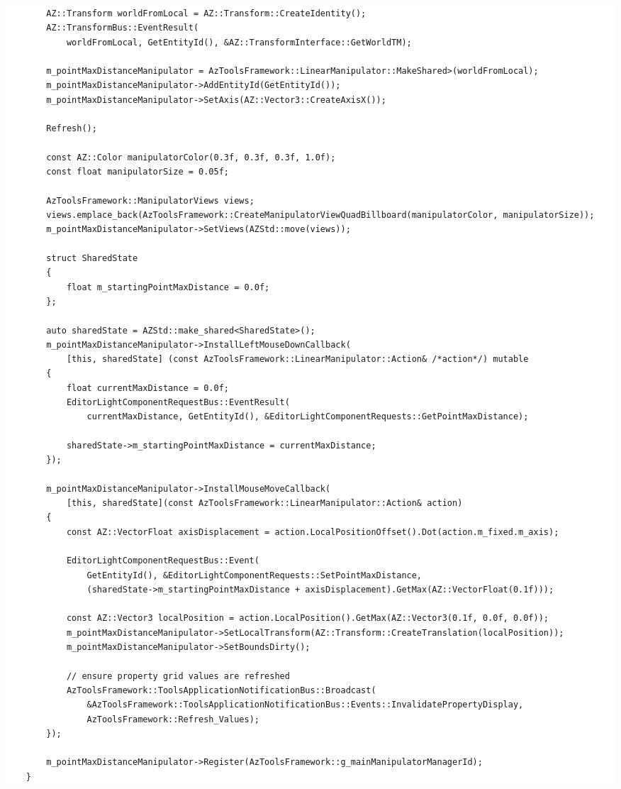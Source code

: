 ```
        AZ::Transform worldFromLocal = AZ::Transform::CreateIdentity();
        AZ::TransformBus::EventResult(
            worldFromLocal, GetEntityId(), &AZ::TransformInterface::GetWorldTM);
 
        m_pointMaxDistanceManipulator = AzToolsFramework::LinearManipulator::MakeShared>(worldFromLocal);
        m_pointMaxDistanceManipulator->AddEntityId(GetEntityId());
        m_pointMaxDistanceManipulator->SetAxis(AZ::Vector3::CreateAxisX());
 
        Refresh();
 
        const AZ::Color manipulatorColor(0.3f, 0.3f, 0.3f, 1.0f);
        const float manipulatorSize = 0.05f;
 
        AzToolsFramework::ManipulatorViews views;
        views.emplace_back(AzToolsFramework::CreateManipulatorViewQuadBillboard(manipulatorColor, manipulatorSize));
        m_pointMaxDistanceManipulator->SetViews(AZStd::move(views));
 
        struct SharedState
        {
            float m_startingPointMaxDistance = 0.0f;
        };
 
        auto sharedState = AZStd::make_shared<SharedState>();
        m_pointMaxDistanceManipulator->InstallLeftMouseDownCallback(
            [this, sharedState] (const AzToolsFramework::LinearManipulator::Action& /*action*/) mutable
        {
            float currentMaxDistance = 0.0f;
            EditorLightComponentRequestBus::EventResult(
                currentMaxDistance, GetEntityId(), &EditorLightComponentRequests::GetPointMaxDistance);
 
            sharedState->m_startingPointMaxDistance = currentMaxDistance;
        });
 
        m_pointMaxDistanceManipulator->InstallMouseMoveCallback(
            [this, sharedState](const AzToolsFramework::LinearManipulator::Action& action)
        {
            const AZ::VectorFloat axisDisplacement = action.LocalPositionOffset().Dot(action.m_fixed.m_axis);
 
            EditorLightComponentRequestBus::Event(
                GetEntityId(), &EditorLightComponentRequests::SetPointMaxDistance,
                (sharedState->m_startingPointMaxDistance + axisDisplacement).GetMax(AZ::VectorFloat(0.1f)));
 
            const AZ::Vector3 localPosition = action.LocalPosition().GetMax(AZ::Vector3(0.1f, 0.0f, 0.0f));
            m_pointMaxDistanceManipulator->SetLocalTransform(AZ::Transform::CreateTranslation(localPosition));
            m_pointMaxDistanceManipulator->SetBoundsDirty();
 
            // ensure property grid values are refreshed
            AzToolsFramework::ToolsApplicationNotificationBus::Broadcast(
                &AzToolsFramework::ToolsApplicationNotificationBus::Events::InvalidatePropertyDisplay,
                AzToolsFramework::Refresh_Values);
        });
 
        m_pointMaxDistanceManipulator->Register(AzToolsFramework::g_mainManipulatorManagerId);
    }
```